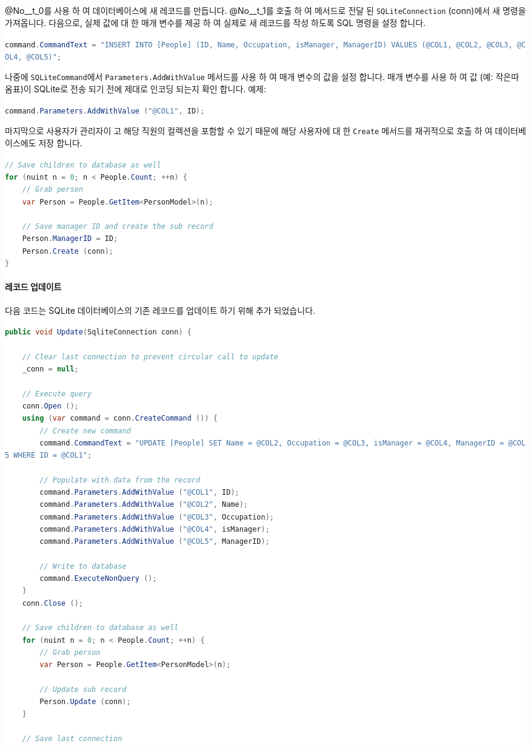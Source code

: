 @No__t_0를 사용 하 여 데이터베이스에 새 레코드를 만듭니다. @No__t_1를 호출 하 여 메서드로 전달 된 `SQLiteConnection` (conn)에서 새 명령을 가져옵니다. 다음으로, 실제 값에 대 한 매개 변수를 제공 하 여 실제로 새 레코드를 작성 하도록 SQL 명령을 설정 합니다.

```csharp
command.CommandText = "INSERT INTO [People] (ID, Name, Occupation, isManager, ManagerID) VALUES (@COL1, @COL2, @COL3, @COL4, @COL5)";
```

나중에 `SQLiteCommand`에서 `Parameters.AddWithValue` 메서드를 사용 하 여 매개 변수의 값을 설정 합니다. 매개 변수를 사용 하 여 값 (예: 작은따옴표)이 SQLite로 전송 되기 전에 제대로 인코딩 되는지 확인 합니다. 예제:

```csharp
command.Parameters.AddWithValue ("@COL1", ID);
```

마지막으로 사용자가 관리자이 고 해당 직원의 컬렉션을 포함할 수 있기 때문에 해당 사용자에 대 한 `Create` 메서드를 재귀적으로 호출 하 여 데이터베이스에도 저장 합니다.

```csharp
// Save children to database as well
for (nuint n = 0; n < People.Count; ++n) {
    // Grab person
    var Person = People.GetItem<PersonModel>(n);

    // Save manager ID and create the sub record
    Person.ManagerID = ID;
    Person.Create (conn);
}
```

#### <a name="updating-a-record"></a>레코드 업데이트

다음 코드는 SQLite 데이터베이스의 기존 레코드를 업데이트 하기 위해 추가 되었습니다.

```csharp
public void Update(SqliteConnection conn) {

    // Clear last connection to prevent circular call to update
    _conn = null;

    // Execute query
    conn.Open ();
    using (var command = conn.CreateCommand ()) {
        // Create new command
        command.CommandText = "UPDATE [People] SET Name = @COL2, Occupation = @COL3, isManager = @COL4, ManagerID = @COL5 WHERE ID = @COL1";

        // Populate with data from the record
        command.Parameters.AddWithValue ("@COL1", ID);
        command.Parameters.AddWithValue ("@COL2", Name);
        command.Parameters.AddWithValue ("@COL3", Occupation);
        command.Parameters.AddWithValue ("@COL4", isManager);
        command.Parameters.AddWithValue ("@COL5", ManagerID);

        // Write to database
        command.ExecuteNonQuery ();
    }
    conn.Close ();

    // Save children to database as well
    for (nuint n = 0; n < People.Count; ++n) {
        // Grab person
        var Person = People.GetItem<PersonModel>(n);

        // Update sub record
        Person.Update (conn);
    }

    // Save last connection
```